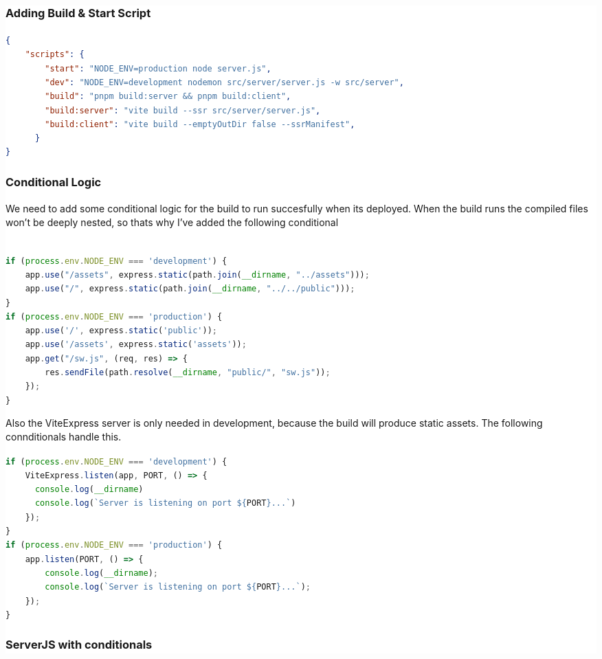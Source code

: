 ### Adding Build & Start Script

```json
{
	"scripts": {
	    "start": "NODE_ENV=production node server.js",
	    "dev": "NODE_ENV=development nodemon src/server/server.js -w src/server",
	    "build": "pnpm build:server && pnpm build:client",
	    "build:server": "vite build --ssr src/server/server.js",
	    "build:client": "vite build --emptyOutDir false --ssrManifest",
	  }
}
```

### Conditional Logic

We need to add some conditional logic for the build to run succesfully when its deployed. When the build runs the compiled files won’t be deeply nested, so thats why I’ve added the following conditional

```jsx

if (process.env.NODE_ENV === 'development') {
	app.use("/assets", express.static(path.join(__dirname, "../assets")));
	app.use("/", express.static(path.join(__dirname, "../../public")));
}
if (process.env.NODE_ENV === 'production') {
	app.use('/', express.static('public'));
	app.use('/assets', express.static('assets'));  
	app.get("/sw.js", (req, res) => {
		res.sendFile(path.resolve(__dirname, "public/", "sw.js"));
	});
}
```

Also the ViteExpress server is only needed in development, because the build will produce static assets. The following connditionals handle this. 

```jsx
if (process.env.NODE_ENV === 'development') {
	ViteExpress.listen(app, PORT, () => {
	  console.log(__dirname)
	  console.log(`Server is listening on port ${PORT}...`)
	});
}
if (process.env.NODE_ENV === 'production') {
	app.listen(PORT, () => {
		console.log(__dirname);
		console.log(`Server is listening on port ${PORT}...`);
	});
}
```

### ServerJS with conditionals
